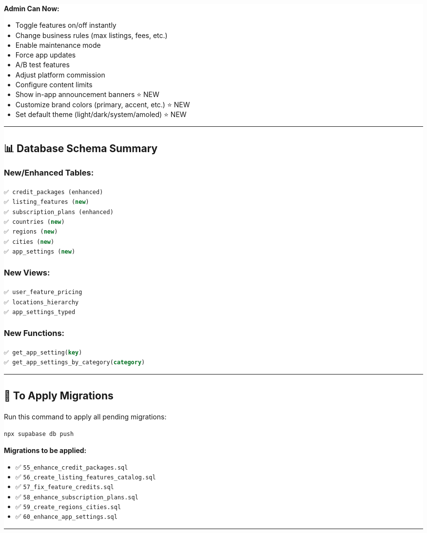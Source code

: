 **Admin Can Now:**
- Toggle features on/off instantly
- Change business rules (max listings, fees, etc.)
- Enable maintenance mode
- Force app updates
- A/B test features
- Adjust platform commission
- Configure content limits
- Show in-app announcement banners ⭐ NEW
- Customize brand colors (primary, accent, etc.) ⭐ NEW
- Set default theme (light/dark/system/amoled) ⭐ NEW

---

## 📊 Database Schema Summary

### **New/Enhanced Tables:**
```sql
✅ credit_packages (enhanced)
✅ listing_features (new)
✅ subscription_plans (enhanced)
✅ countries (new)
✅ regions (new)
✅ cities (new)
✅ app_settings (new)
```

### **New Views:**
```sql
✅ user_feature_pricing
✅ locations_hierarchy
✅ app_settings_typed
```

### **New Functions:**
```sql
✅ get_app_setting(key)
✅ get_app_settings_by_category(category)
```

---

## 🎯 To Apply Migrations

Run this command to apply all pending migrations:

```bash
npx supabase db push
```

**Migrations to be applied:**
- ✅ `55_enhance_credit_packages.sql`
- ✅ `56_create_listing_features_catalog.sql`
- ✅ `57_fix_feature_credits.sql`
- ✅ `58_enhance_subscription_plans.sql`
- ✅ `59_create_regions_cities.sql`
- ✅ `60_enhance_app_settings.sql`

---